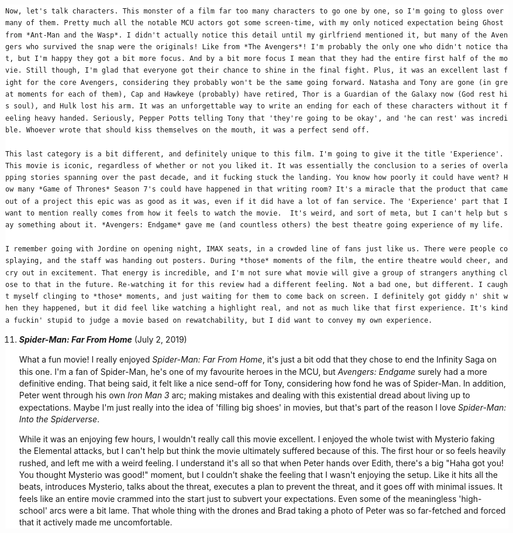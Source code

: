     Now, let's talk characters. This monster of a film far too many characters to go one by one, so I'm going to gloss over many of them. Pretty much all the notable MCU actors got some screen-time, with my only noticed expectation being Ghost from *Ant-Man and the Wasp*. I didn't actually notice this detail until my girlfriend mentioned it, but many of the Avengers who survived the snap were the originals! Like from *The Avengers*! I'm probably the only one who didn't notice that, but I'm happy they got a bit more focus. And by a bit more focus I mean that they had the entire first half of the movie. Still though, I'm glad that everyone got their chance to shine in the final fight. Plus, it was an excellent last fight for the core Avengers, considering they probably won't be the same going forward. Natasha and Tony are gone (in great moments for each of them), Cap and Hawkeye (probably) have retired, Thor is a Guardian of the Galaxy now (God rest his soul), and Hulk lost his arm. It was an unforgettable way to write an ending for each of these characters without it feeling heavy handed. Seriously, Pepper Potts telling Tony that 'they're going to be okay', and 'he can rest' was incredible. Whoever wrote that should kiss themselves on the mouth, it was a perfect send off.

    This last category is a bit different, and definitely unique to this film. I'm going to give it the title 'Experience'. This movie is iconic, regardless of whether or not you liked it. It was essentially the conclusion to a series of overlapping stories spanning over the past decade, and it fucking stuck the landing. You know how poorly it could have went? How many *Game of Thrones* Season 7's could have happened in that writing room? It's a miracle that the product that came out of a project this epic was as good as it was, even if it did have a lot of fan service. The 'Experience' part that I want to mention really comes from how it feels to watch the movie.  It's weird, and sort of meta, but I can't help but say something about it. *Avengers: Endgame* gave me (and countless others) the best theatre going experience of my life. 

    I remember going with Jordine on opening night, IMAX seats, in a crowded line of fans just like us. There were people cosplaying, and the staff was handing out posters. During *those* moments of the film, the entire theatre would cheer, and cry out in excitement. That energy is incredible, and I'm not sure what movie will give a group of strangers anything close to that in the future. Re-watching it for this review had a different feeling. Not a bad one, but different. I caught myself clinging to *those* moments, and just waiting for them to come back on screen. I definitely got giddy n' shit when they happened, but it did feel like watching a highlight real, and not as much like that first experience. It's kinda fuckin' stupid to judge a movie based on rewatchability, but I did want to convey my own experience.

11. ***Spider-Man: Far From Home*** (July 2, 2019)

    What a fun movie! I really enjoyed *Spider-Man: Far From Home*, it's just a bit odd that they chose to end the Infinity Saga on this one. I'm a fan of Spider-Man, he's one of my favourite heroes in the MCU, but *Avengers: Endgame* surely had a more definitive ending. That being said, it felt like a nice send-off for Tony, considering how fond he was of Spider-Man. In addition, Peter went through his own *Iron Man 3* arc; making mistakes and dealing with this existential dread about living up to expectations. Maybe I'm just really into the idea of 'filling big shoes' in movies, but that's part of the reason I love *Spider-Man: Into the Spiderverse*. 

    While it was an enjoying few hours, I wouldn't really call this movie excellent. I enjoyed the whole twist with Mysterio faking the Elemental attacks, but I can't help but think the movie ultimately suffered because of this. The first hour or so feels heavily rushed, and left me with a weird feeling. I understand it's all so that when Peter hands over Edith, there's a big "Haha got you! You thought Mysterio was good!" moment, but I couldn't shake the feeling that I wasn't enjoying the setup. Like it hits all the beats, introduces Mysterio, talks about the threat, executes a plan to prevent the threat, and it goes off with minimal issues. It feels like an entire movie crammed into the start just to subvert your expectations. Even some of the meaningless 'high-school' arcs were a bit lame. That whole thing with the drones and Brad taking a photo of Peter was so far-fetched and forced that it actively made me uncomfortable.
